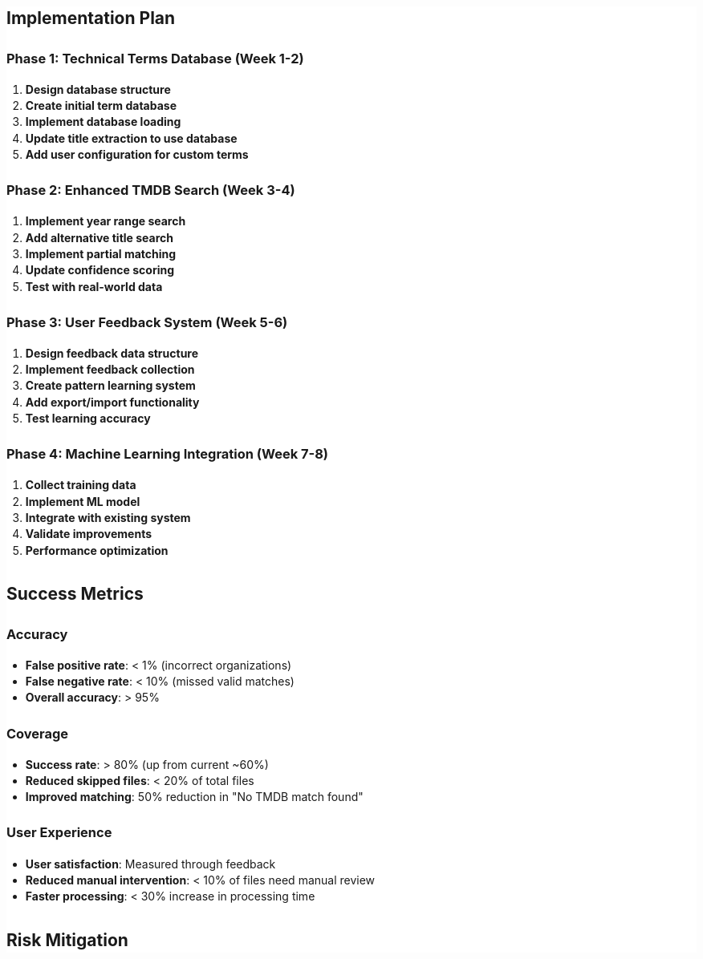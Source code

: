 ## Implementation Plan

### Phase 1: Technical Terms Database (Week 1-2)
1. **Design database structure**
2. **Create initial term database**
3. **Implement database loading**
4. **Update title extraction to use database**
5. **Add user configuration for custom terms**

### Phase 2: Enhanced TMDB Search (Week 3-4)
1. **Implement year range search**
2. **Add alternative title search**
3. **Implement partial matching**
4. **Update confidence scoring**
5. **Test with real-world data**

### Phase 3: User Feedback System (Week 5-6)
1. **Design feedback data structure**
2. **Implement feedback collection**
3. **Create pattern learning system**
4. **Add export/import functionality**
5. **Test learning accuracy**

### Phase 4: Machine Learning Integration (Week 7-8)
1. **Collect training data**
2. **Implement ML model**
3. **Integrate with existing system**
4. **Validate improvements**
5. **Performance optimization**

## Success Metrics

### Accuracy
- **False positive rate**: < 1% (incorrect organizations)
- **False negative rate**: < 10% (missed valid matches)
- **Overall accuracy**: > 95%

### Coverage
- **Success rate**: > 80% (up from current ~60%)
- **Reduced skipped files**: < 20% of total files
- **Improved matching**: 50% reduction in "No TMDB match found"

### User Experience
- **User satisfaction**: Measured through feedback
- **Reduced manual intervention**: < 10% of files need manual review
- **Faster processing**: < 30% increase in processing time

## Risk Mitigation
